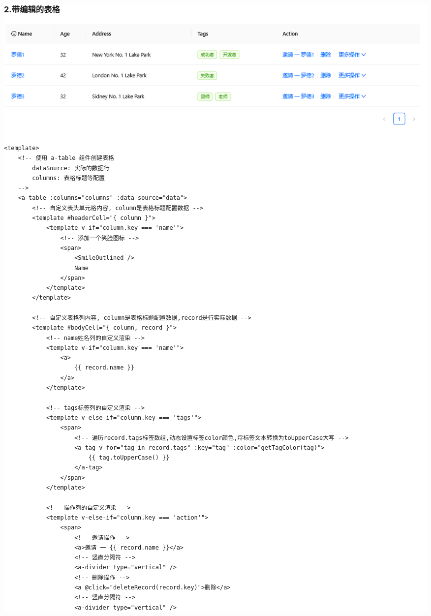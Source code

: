 ### 2.带编辑的表格

![image-20241229165208298](../../picture/image-20241229165208298.png)

```vue
<template>
	<!-- 使用 a-table 组件创建表格
        dataSource: 实际的数据行
        columns: 表格标题等配置
    -->
	<a-table :columns="columns" :data-source="data">
		<!-- 自定义表头单元格内容, column是表格标题配置数据 -->
		<template #headerCell="{ column }">
			<template v-if="column.key === 'name'">
				<!-- 添加一个笑脸图标 -->
				<span>
					<SmileOutlined />
					Name
				</span>
			</template>
		</template>

		<!-- 自定义表格列内容, column是表格标题配置数据,record是行实际数据 -->
		<template #bodyCell="{ column, record }">
			<!-- name姓名列的自定义渲染 -->
			<template v-if="column.key === 'name'">
				<a>
					{{ record.name }}
				</a>
			</template>

			<!-- tags标签列的自定义渲染 -->
			<template v-else-if="column.key === 'tags'">
				<span>
					<!-- 遍历record.tags标签数组,动态设置标签color颜色,将标签文本转换为toUpperCase大写 -->
					<a-tag v-for="tag in record.tags" :key="tag" :color="getTagColor(tag)">
						{{ tag.toUpperCase() }}
					</a-tag>
				</span>
			</template>

			<!-- 操作列的自定义渲染 -->
			<template v-else-if="column.key === 'action'">
				<span>
					<!-- 邀请操作 -->
					<a>邀请 一 {{ record.name }}</a>
					<!-- 竖直分隔符 -->
					<a-divider type="vertical" />
					<!-- 删除操作 -->
					<a @click="deleteRecord(record.key)">删除</a>
					<!-- 竖直分隔符 -->
					<a-divider type="vertical" />
```